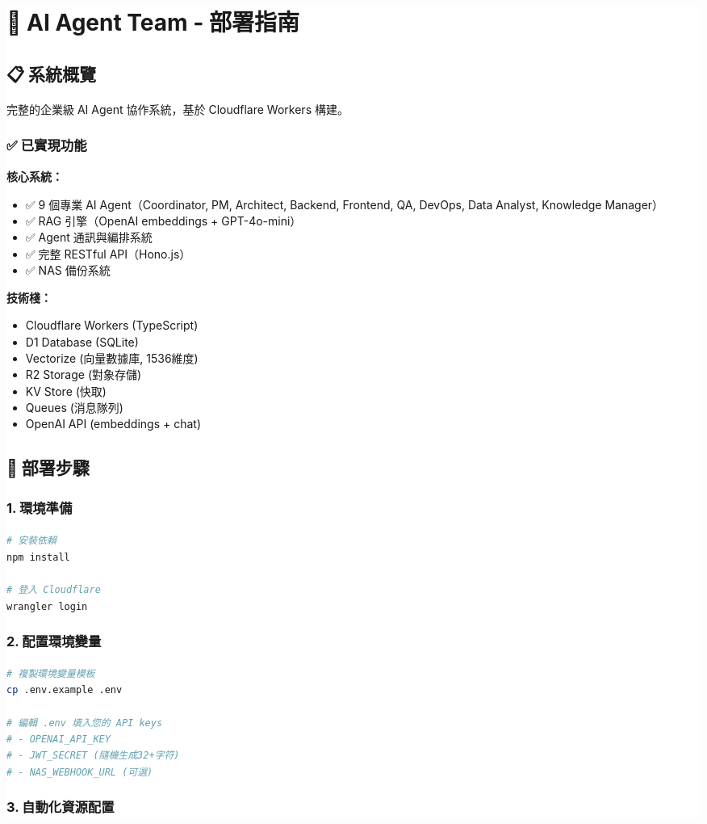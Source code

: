 # 🚀 AI Agent Team - 部署指南

## 📋 系統概覽

完整的企業級 AI Agent 協作系統，基於 Cloudflare Workers 構建。

### ✅ 已實現功能

**核心系統：**
- ✅ 9 個專業 AI Agent（Coordinator, PM, Architect, Backend, Frontend, QA, DevOps, Data Analyst, Knowledge Manager）
- ✅ RAG 引擎（OpenAI embeddings + GPT-4o-mini）
- ✅ Agent 通訊與編排系統
- ✅ 完整 RESTful API（Hono.js）
- ✅ NAS 備份系統

**技術棧：**
- Cloudflare Workers (TypeScript)
- D1 Database (SQLite)
- Vectorize (向量數據庫, 1536維度)
- R2 Storage (對象存儲)
- KV Store (快取)
- Queues (消息隊列)
- OpenAI API (embeddings + chat)

## 🔧 部署步驟

### 1. 環境準備

```bash
# 安裝依賴
npm install

# 登入 Cloudflare
wrangler login
```

### 2. 配置環境變量

```bash
# 複製環境變量模板
cp .env.example .env

# 編輯 .env 填入您的 API keys
# - OPENAI_API_KEY
# - JWT_SECRET (隨機生成32+字符)
# - NAS_WEBHOOK_URL (可選)
```

### 3. 自動化資源配置
